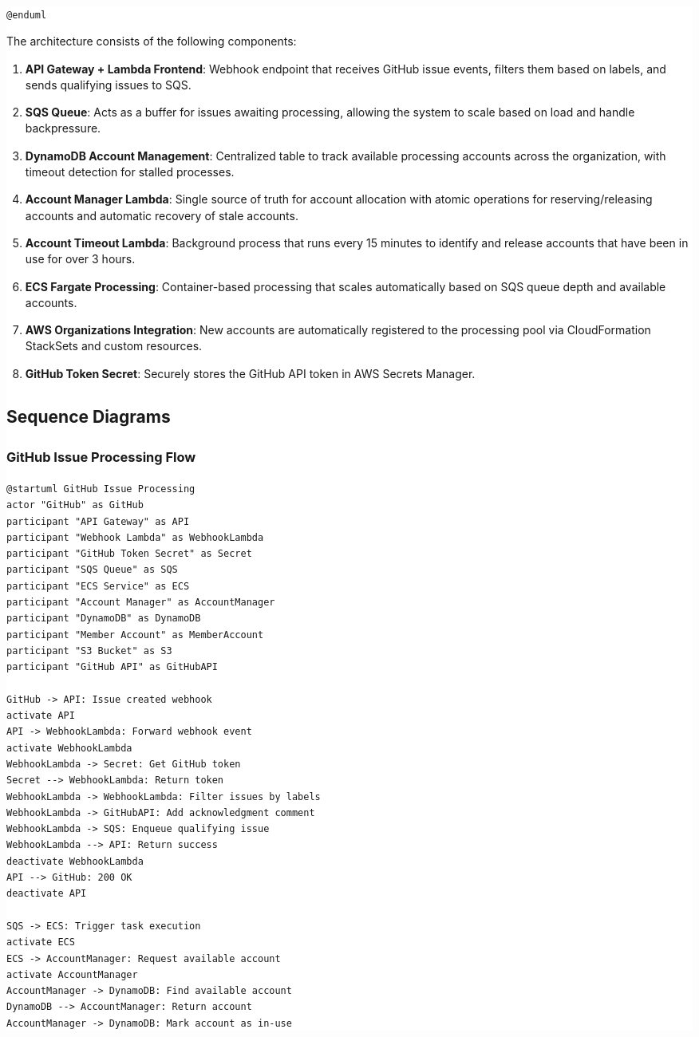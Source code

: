 ```plantuml
@enduml
```

The architecture consists of the following components:

1. **API Gateway + Lambda Frontend**: Webhook endpoint that receives GitHub issue events, filters them based on labels, and sends qualifying issues to SQS.

2. **SQS Queue**: Acts as a buffer for issues awaiting processing, allowing the system to scale based on load and handle backpressure.

3. **DynamoDB Account Management**: Centralized table to track available processing accounts across the organization, with timeout detection for stalled processes.

4. **Account Manager Lambda**: Single source of truth for account allocation with atomic operations for reserving/releasing accounts and automatic recovery of stale accounts.

5. **Account Timeout Lambda**: Background process that runs every 15 minutes to identify and release accounts that have been in use for over 3 hours.

6. **ECS Fargate Processing**: Container-based processing that scales automatically based on SQS queue depth and available accounts.

7. **AWS Organizations Integration**: New accounts are automatically registered to the processing pool via CloudFormation StackSets and custom resources.

8. **GitHub Token Secret**: Securely stores the GitHub API token in AWS Secrets Manager.

## Sequence Diagrams

### GitHub Issue Processing Flow

```plantuml
@startuml GitHub Issue Processing
actor "GitHub" as GitHub
participant "API Gateway" as API
participant "Webhook Lambda" as WebhookLambda
participant "GitHub Token Secret" as Secret
participant "SQS Queue" as SQS
participant "ECS Service" as ECS
participant "Account Manager" as AccountManager
participant "DynamoDB" as DynamoDB
participant "Member Account" as MemberAccount
participant "S3 Bucket" as S3
participant "GitHub API" as GitHubAPI

GitHub -> API: Issue created webhook
activate API
API -> WebhookLambda: Forward webhook event
activate WebhookLambda
WebhookLambda -> Secret: Get GitHub token
Secret --> WebhookLambda: Return token
WebhookLambda -> WebhookLambda: Filter issues by labels
WebhookLambda -> GitHubAPI: Add acknowledgment comment
WebhookLambda -> SQS: Enqueue qualifying issue
WebhookLambda --> API: Return success
deactivate WebhookLambda
API --> GitHub: 200 OK
deactivate API

SQS -> ECS: Trigger task execution
activate ECS
ECS -> AccountManager: Request available account
activate AccountManager
AccountManager -> DynamoDB: Find available account
DynamoDB --> AccountManager: Return account
AccountManager -> DynamoDB: Mark account as in-use
```